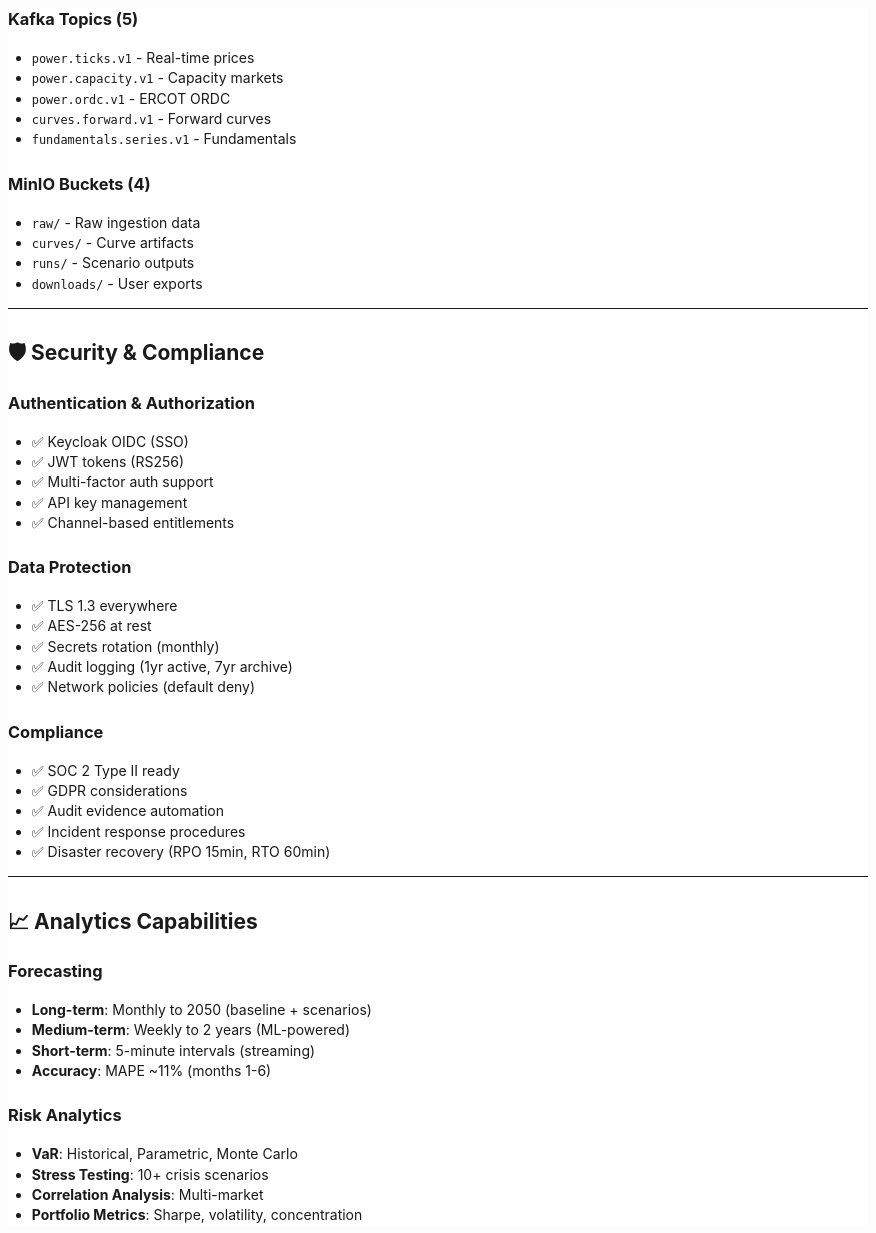 ### Kafka Topics (5)
- `power.ticks.v1` - Real-time prices
- `power.capacity.v1` - Capacity markets
- `power.ordc.v1` - ERCOT ORDC
- `curves.forward.v1` - Forward curves
- `fundamentals.series.v1` - Fundamentals

### MinIO Buckets (4)
- `raw/` - Raw ingestion data
- `curves/` - Curve artifacts
- `runs/` - Scenario outputs
- `downloads/` - User exports

---

## 🛡️ Security & Compliance

### Authentication & Authorization
- ✅ Keycloak OIDC (SSO)
- ✅ JWT tokens (RS256)
- ✅ Multi-factor auth support
- ✅ API key management
- ✅ Channel-based entitlements

### Data Protection
- ✅ TLS 1.3 everywhere
- ✅ AES-256 at rest
- ✅ Secrets rotation (monthly)
- ✅ Audit logging (1yr active, 7yr archive)
- ✅ Network policies (default deny)

### Compliance
- ✅ SOC 2 Type II ready
- ✅ GDPR considerations
- ✅ Audit evidence automation
- ✅ Incident response procedures
- ✅ Disaster recovery (RPO 15min, RTO 60min)

---

## 📈 Analytics Capabilities

### Forecasting
- **Long-term**: Monthly to 2050 (baseline + scenarios)
- **Medium-term**: Weekly to 2 years (ML-powered)
- **Short-term**: 5-minute intervals (streaming)
- **Accuracy**: MAPE ~11% (months 1-6)

### Risk Analytics
- **VaR**: Historical, Parametric, Monte Carlo
- **Stress Testing**: 10+ crisis scenarios
- **Correlation Analysis**: Multi-market
- **Portfolio Metrics**: Sharpe, volatility, concentration
